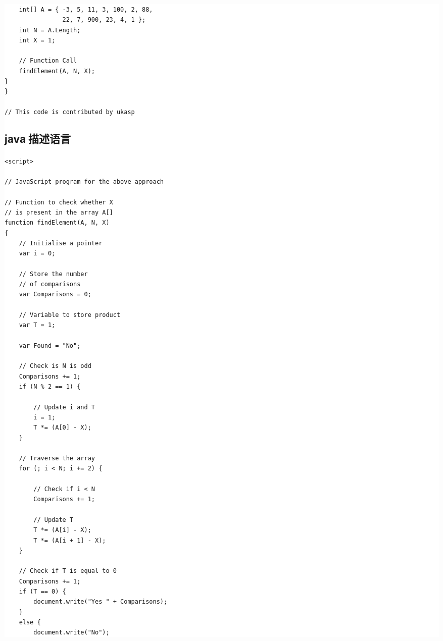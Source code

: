 ```
    int[] A = { -3, 5, 11, 3, 100, 2, 88,
                22, 7, 900, 23, 4, 1 };
    int N = A.Length;
    int X = 1;

    // Function Call
    findElement(A, N, X);
}
}

// This code is contributed by ukasp
```

## java 描述语言

```
<script>

// JavaScript program for the above approach

// Function to check whether X
// is present in the array A[]
function findElement(A, N, X)
{
    // Initialise a pointer
    var i = 0;

    // Store the number
    // of comparisons
    var Comparisons = 0;

    // Variable to store product
    var T = 1;

    var Found = "No";

    // Check is N is odd
    Comparisons += 1;
    if (N % 2 == 1) {

        // Update i and T
        i = 1;
        T *= (A[0] - X);
    }

    // Traverse the array
    for (; i < N; i += 2) {

        // Check if i < N
        Comparisons += 1;

        // Update T
        T *= (A[i] - X);
        T *= (A[i + 1] - X);
    }

    // Check if T is equal to 0
    Comparisons += 1;
    if (T == 0) {
        document.write("Yes " + Comparisons);
    }
    else {
        document.write("No");
```